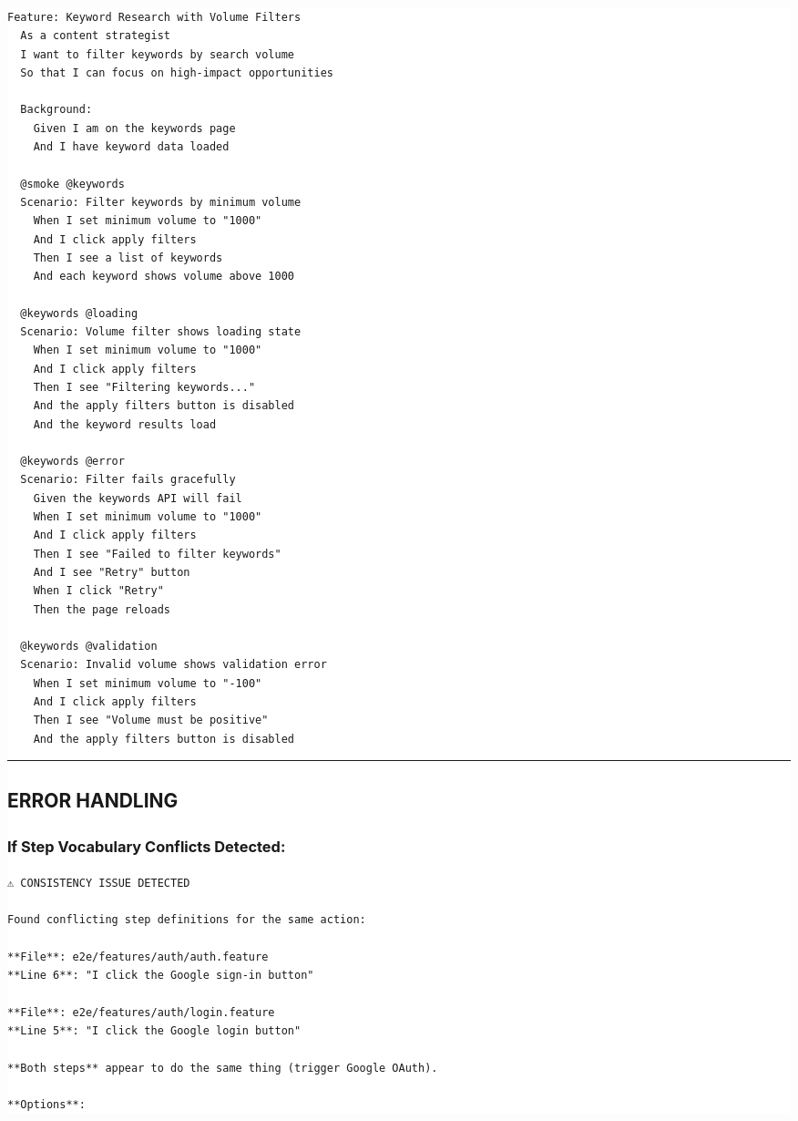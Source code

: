```gherkin
Feature: Keyword Research with Volume Filters
  As a content strategist
  I want to filter keywords by search volume
  So that I can focus on high-impact opportunities

  Background:
    Given I am on the keywords page
    And I have keyword data loaded

  @smoke @keywords
  Scenario: Filter keywords by minimum volume
    When I set minimum volume to "1000"
    And I click apply filters
    Then I see a list of keywords
    And each keyword shows volume above 1000

  @keywords @loading
  Scenario: Volume filter shows loading state
    When I set minimum volume to "1000"
    And I click apply filters
    Then I see "Filtering keywords..."
    And the apply filters button is disabled
    And the keyword results load

  @keywords @error
  Scenario: Filter fails gracefully
    Given the keywords API will fail
    When I set minimum volume to "1000"
    And I click apply filters
    Then I see "Failed to filter keywords"
    And I see "Retry" button
    When I click "Retry"
    Then the page reloads

  @keywords @validation
  Scenario: Invalid volume shows validation error
    When I set minimum volume to "-100"
    And I click apply filters
    Then I see "Volume must be positive"
    And the apply filters button is disabled
```

---

## ERROR HANDLING

### If Step Vocabulary Conflicts Detected:

```markdown
⚠️ CONSISTENCY ISSUE DETECTED

Found conflicting step definitions for the same action:

**File**: e2e/features/auth/auth.feature
**Line 6**: "I click the Google sign-in button"

**File**: e2e/features/auth/login.feature
**Line 5**: "I click the Google login button"

**Both steps** appear to do the same thing (trigger Google OAuth).

**Options**:

```